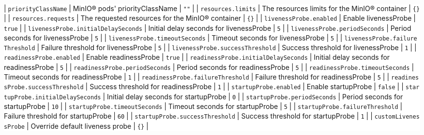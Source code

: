 | `priorityClassName`                                  | MinIO&reg; pods' priorityClassName                                                                                                                                                            | `""`            |
| `resources.limits`                                   | The resources limits for the MinIO&reg; container                                                                                                                                             | `{}`            |
| `resources.requests`                                 | The requested resources for the MinIO&reg; container                                                                                                                                          | `{}`            |
| `livenessProbe.enabled`                              | Enable livenessProbe                                                                                                                                                                          | `true`          |
| `livenessProbe.initialDelaySeconds`                  | Initial delay seconds for livenessProbe                                                                                                                                                       | `5`             |
| `livenessProbe.periodSeconds`                        | Period seconds for livenessProbe                                                                                                                                                              | `5`             |
| `livenessProbe.timeoutSeconds`                       | Timeout seconds for livenessProbe                                                                                                                                                             | `5`             |
| `livenessProbe.failureThreshold`                     | Failure threshold for livenessProbe                                                                                                                                                           | `5`             |
| `livenessProbe.successThreshold`                     | Success threshold for livenessProbe                                                                                                                                                           | `1`             |
| `readinessProbe.enabled`                             | Enable readinessProbe                                                                                                                                                                         | `true`          |
| `readinessProbe.initialDelaySeconds`                 | Initial delay seconds for readinessProbe                                                                                                                                                      | `5`             |
| `readinessProbe.periodSeconds`                       | Period seconds for readinessProbe                                                                                                                                                             | `5`             |
| `readinessProbe.timeoutSeconds`                      | Timeout seconds for readinessProbe                                                                                                                                                            | `1`             |
| `readinessProbe.failureThreshold`                    | Failure threshold for readinessProbe                                                                                                                                                          | `5`             |
| `readinessProbe.successThreshold`                    | Success threshold for readinessProbe                                                                                                                                                          | `1`             |
| `startupProbe.enabled`                               | Enable startupProbe                                                                                                                                                                           | `false`         |
| `startupProbe.initialDelaySeconds`                   | Initial delay seconds for startupProbe                                                                                                                                                        | `0`             |
| `startupProbe.periodSeconds`                         | Period seconds for startupProbe                                                                                                                                                               | `10`            |
| `startupProbe.timeoutSeconds`                        | Timeout seconds for startupProbe                                                                                                                                                              | `5`             |
| `startupProbe.failureThreshold`                      | Failure threshold for startupProbe                                                                                                                                                            | `60`            |
| `startupProbe.successThreshold`                      | Success threshold for startupProbe                                                                                                                                                            | `1`             |
| `customLivenessProbe`                                | Override default liveness probe                                                                                                                                                               | `{}`            |